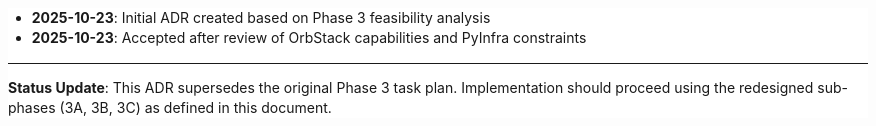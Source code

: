 - **2025-10-23**: Initial ADR created based on Phase 3 feasibility analysis
- **2025-10-23**: Accepted after review of OrbStack capabilities and PyInfra constraints

---

**Status Update**: This ADR supersedes the original Phase 3 task plan.
Implementation should proceed using the redesigned sub-phases (3A, 3B, 3C) as
defined in this document.
